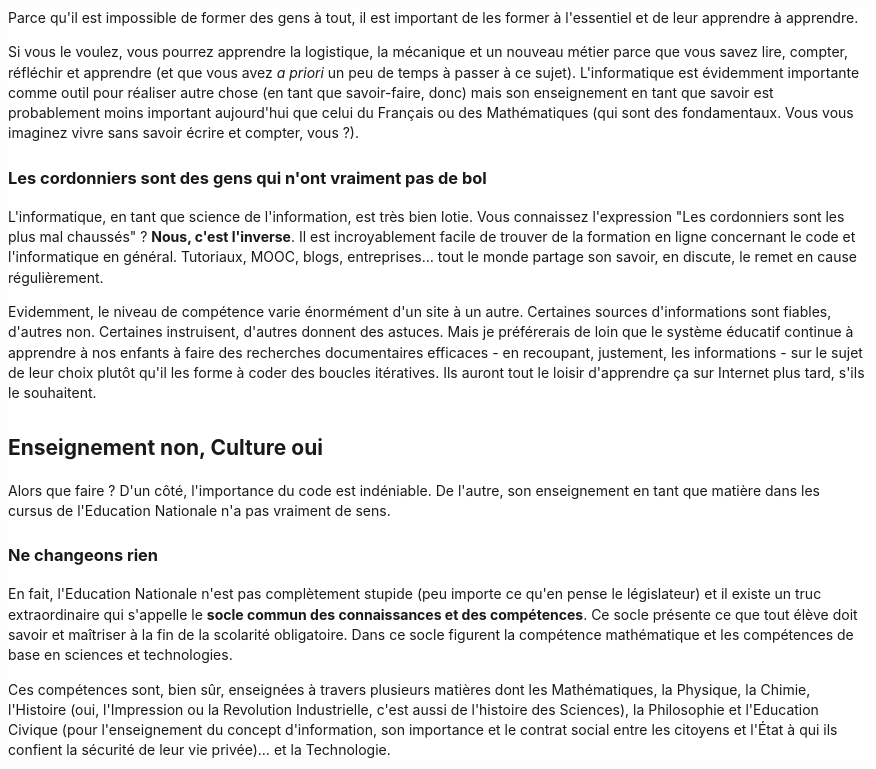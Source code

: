 Parce qu'il est impossible de former des gens à tout, il est important de les
former à l'essentiel et de leur apprendre à apprendre.

Si vous le voulez, vous pourrez apprendre la logistique, la mécanique et un
nouveau métier parce que vous savez lire, compter, réfléchir et apprendre (et
que vous avez _a priori_ un peu de temps à passer à ce sujet). L'informatique
est évidemment importante comme outil pour réaliser autre chose (en tant que
savoir-faire, donc) mais son enseignement en tant que savoir est probablement
moins important aujourd'hui que celui du Français ou des Mathématiques (qui sont
des fondamentaux. Vous vous imaginez vivre sans savoir écrire et compter,
vous&nbsp;?).

### Les cordonniers sont des gens qui n'ont vraiment pas de bol

L'informatique, en tant que science de l'information, est très bien lotie. Vous
connaissez l'expression "Les cordonniers sont les plus mal chaussés"&nbsp;?
**Nous, c'est l'inverse**. Il est incroyablement facile de trouver de la
formation en ligne concernant le code et l'informatique en général. Tutoriaux,
MOOC, blogs, entreprises… tout le monde partage son savoir, en discute, le remet
en cause régulièrement.

Evidemment, le niveau de compétence varie énormément d'un site à un autre.
Certaines sources d'informations sont fiables, d'autres non. Certaines
instruisent, d'autres donnent des astuces. Mais je préférerais de loin que le
système éducatif continue à apprendre à nos enfants à faire des recherches
documentaires efficaces - en recoupant, justement, les informations - sur le
sujet de leur choix plutôt qu'il les forme à coder des boucles itératives. Ils
auront tout le loisir d'apprendre ça sur Internet plus tard, s'ils le
souhaitent.

## Enseignement non, Culture oui

Alors que faire&nbsp;? D'un côté, l'importance du code est indéniable. De
l'autre, son enseignement en tant que matière dans les cursus de l'Education
Nationale n'a pas vraiment de sens.

### Ne changeons rien

En fait, l'Education Nationale n'est pas complètement stupide (peu importe ce
qu'en pense le législateur) et il existe un truc extraordinaire qui s'appelle le
**socle commun des connaissances et des compétences**. Ce socle présente ce que
tout élève doit savoir et maîtriser à la fin de la scolarité obligatoire. Dans
ce socle figurent la compétence mathématique et les compétences de base en
sciences et technologies.

Ces compétences sont, bien sûr, enseignées à travers plusieurs matières dont les
Mathématiques, la Physique, la Chimie, l'Histoire (oui, l'Impression ou la
Revolution Industrielle, c'est aussi de l'histoire des Sciences), la Philosophie
et l'Education Civique (pour l'enseignement du concept d'information, son
importance et le contrat social entre les citoyens et l'État à qui ils confient
la sécurité de leur vie privée)… et la Technologie.
